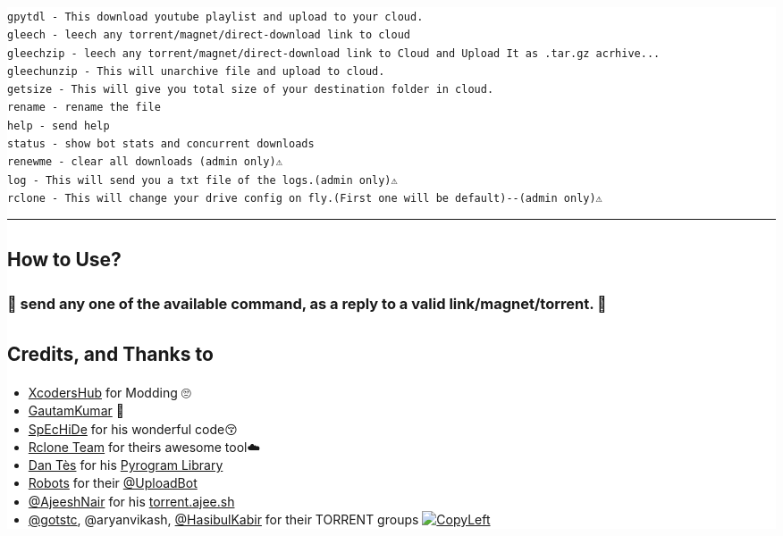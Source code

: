     gpytdl - This download youtube playlist and upload to your cloud.
    gleech - leech any torrent/magnet/direct-download link to cloud
    gleechzip - leech any torrent/magnet/direct-download link to Cloud and Upload It as .tar.gz acrhive...
    gleechunzip - This will unarchive file and upload to cloud.
    getsize - This will give you total size of your destination folder in cloud.
    rename - rename the file 
    help - send help 
    status - show bot stats and concurrent downloads
    renewme - clear all downloads (admin only)⚠️
    log - This will send you a txt file of the logs.(admin only)⚠️
    rclone - This will change your drive config on fly.(First one will be default)--(admin only)⚠️
---
## How to Use?

### 🥳 send any one of the available command, as a reply to a valid link/magnet/torrent. 👊


## Credits, and Thanks to
* [XcodersHub](https://github.com/XcodersHub) for Modding 🙄
* [GautamKumar](https://github.com/gautamajay52/TorrentLeech-Gdrive) 😬
* [SpEcHiDe](https://github.com/SpEcHiDe/PublicLeech) for his wonderful code😚
* [Rclone Team](https://rclone.org) for theirs awesome tool☁️
* [Dan Tès](https://telegram.dog/haskell) for his [Pyrogram Library](https://github.com/pyrogram/pyrogram)
* [Robots](https://telegram.dog/Robots) for their [@UploadBot](https://telegram.dog/UploadBot)
* [@AjeeshNair](https://telegram.dog/AjeeshNait) for his [torrent.ajee.sh](https://torrent.ajee.sh)
* [@gotstc](https://telegram.dog/gotstc), @aryanvikash, [@HasibulKabir](https://telegram.dog/HasibulKabir) for their TORRENT groups
  [![CopyLeft](https://telegra.ph/file/b514ed14d994557a724cb.jpg)](https://telegra.ph/file/fab1017e21c42a5c1e613.mp4 "CopyLeft Credit Video")
